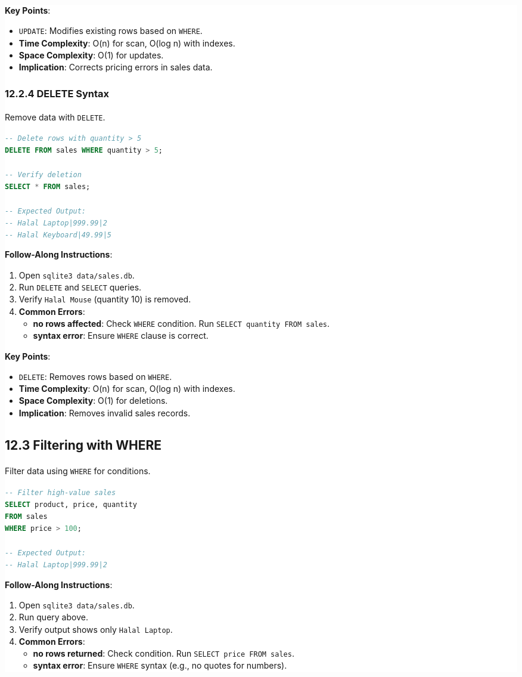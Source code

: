 **Key Points**:

- `UPDATE`: Modifies existing rows based on `WHERE`.
- **Time Complexity**: O(n) for scan, O(log n) with indexes.
- **Space Complexity**: O(1) for updates.
- **Implication**: Corrects pricing errors in sales data.

### 12.2.4 DELETE Syntax

Remove data with `DELETE`.

```sql
-- Delete rows with quantity > 5
DELETE FROM sales WHERE quantity > 5;

-- Verify deletion
SELECT * FROM sales;

-- Expected Output:
-- Halal Laptop|999.99|2
-- Halal Keyboard|49.99|5
```

**Follow-Along Instructions**:

1. Open `sqlite3 data/sales.db`.
2. Run `DELETE` and `SELECT` queries.
3. Verify `Halal Mouse` (quantity 10) is removed.
4. **Common Errors**:
   - **no rows affected**: Check `WHERE` condition. Run `SELECT quantity FROM sales`.
   - **syntax error**: Ensure `WHERE` clause is correct.

**Key Points**:

- `DELETE`: Removes rows based on `WHERE`.
- **Time Complexity**: O(n) for scan, O(log n) with indexes.
- **Space Complexity**: O(1) for deletions.
- **Implication**: Removes invalid sales records.

## 12.3 Filtering with WHERE

Filter data using `WHERE` for conditions.

```sql
-- Filter high-value sales
SELECT product, price, quantity
FROM sales
WHERE price > 100;

-- Expected Output:
-- Halal Laptop|999.99|2
```

**Follow-Along Instructions**:

1. Open `sqlite3 data/sales.db`.
2. Run query above.
3. Verify output shows only `Halal Laptop`.
4. **Common Errors**:
   - **no rows returned**: Check condition. Run `SELECT price FROM sales`.
   - **syntax error**: Ensure `WHERE` syntax (e.g., no quotes for numbers).
